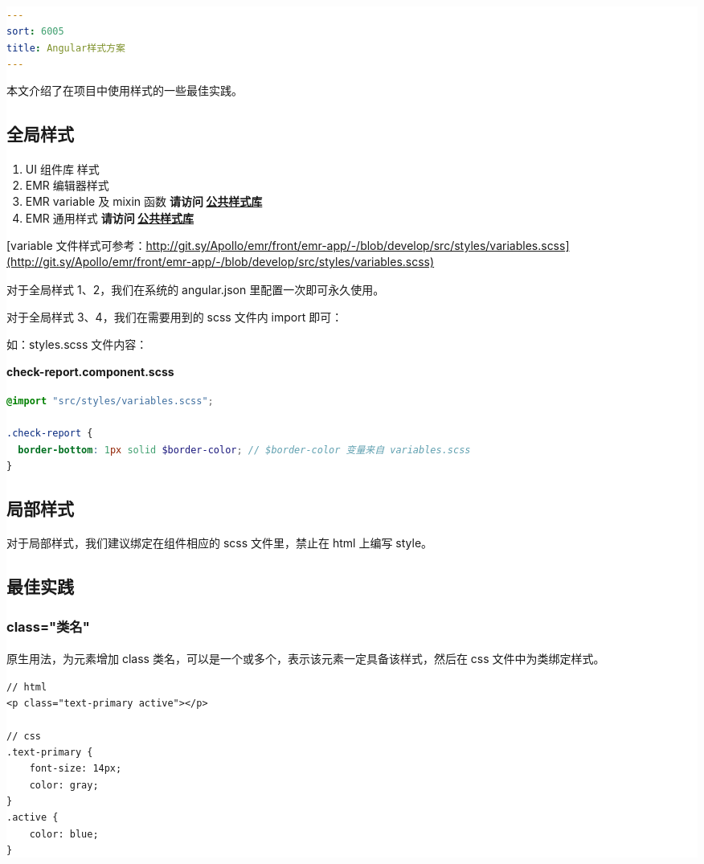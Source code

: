 ```yaml
---
sort: 6005
title: Angular样式方案
---
```


本文介绍了在项目中使用样式的一些最佳实践。

## 全局样式

1.  UI 组件库 样式
2.  EMR 编辑器样式
3.  EMR variable 及 mixin 函数 **请访问  [公共样式库](/pages/viewpage.action?pageId=182486444)**
4.  EMR  通用样式  **请访问  [公共样式库](/pages/viewpage.action?pageId=182486444)**

[variable 文件样式可参考：http://git.sy/Apollo/emr/front/emr-app/-/blob/develop/src/styles/variables.scss](http://git.sy/Apollo/emr/front/emr-app/-/blob/develop/src/styles/variables.scss)

对于全局样式 1、2，我们在系统的 angular.json 里配置一次即可永久使用。

对于全局样式  3、4，我们在需要用到的 scss 文件内 import 即可：

如：styles.scss 文件内容：

**check-report.component.scss**

```scss
@import "src/styles/variables.scss";

.check-report {
  border-bottom: 1px solid $border-color; // $border-color 变量来自 variables.scss
}
```

## 局部样式

对于局部样式，我们建议绑定在组件相应的 scss 文件里，禁止在 html 上编写 style。

## 最佳实践

### class="类名"

原生用法，为元素增加 class 类名，可以是一个或多个，表示该元素一定具备该样式，然后在 css 文件中为类绑定样式。

```
// html
<p class="text-primary active"></p>

// css
.text-primary {
    font-size: 14px;
    color: gray;
}
.active {
    color: blue;
}
```

